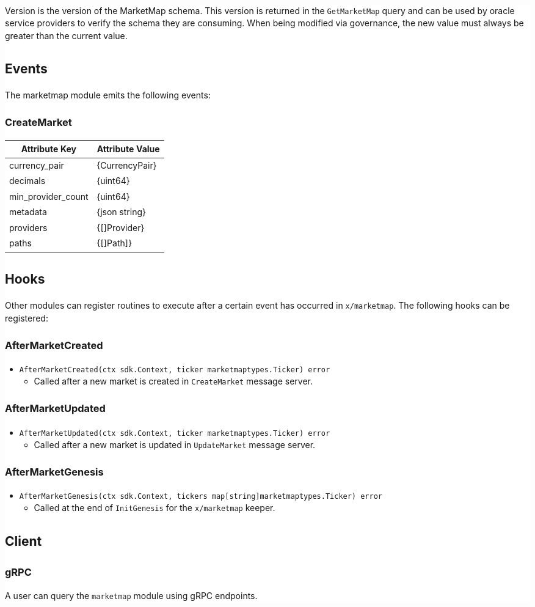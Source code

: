 Version is the version of the MarketMap schema. This version is returned in the `GetMarketMap` query and can be used
by oracle service providers to verify the schema they are consuming.  When being modified via governance, the new value
must always be greater than the current value.

## Events

The marketmap module emits the following events:

### CreateMarket

| Attribute Key      | Attribute Value |
|--------------------|-----------------|
| currency_pair      | {CurrencyPair}  |
| decimals           | {uint64}        |
| min_provider_count | {uint64}        |
| metadata           | {json string}   |
| providers          | {[]Provider}    |
| paths              | {[]Path]}       |

## Hooks

Other modules can register routines to execute after a certain event has occurred in `x/marketmap`.
The following hooks can be registered:

### AfterMarketCreated

* `AfterMarketCreated(ctx sdk.Context, ticker marketmaptypes.Ticker) error`
    * Called after a new market is created in `CreateMarket` message server.

### AfterMarketUpdated

* `AfterMarketUpdated(ctx sdk.Context, ticker marketmaptypes.Ticker) error`
    * Called after a new market is updated in `UpdateMarket` message server.

### AfterMarketGenesis

* `AfterMarketGenesis(ctx sdk.Context, tickers map[string]marketmaptypes.Ticker) error`
    * Called at the end of `InitGenesis` for the `x/marketmap` keeper.

## Client

### gRPC

A user can query the `marketmap` module using gRPC endpoints.
